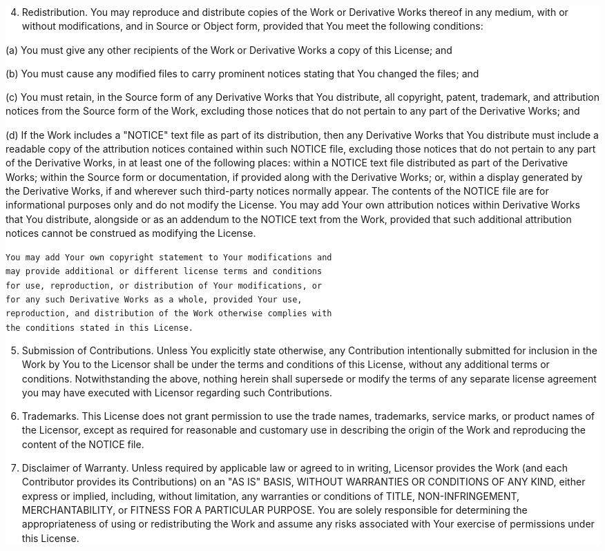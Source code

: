 4.  Redistribution. You may reproduce and distribute copies of the
	Work or Derivative Works thereof in any medium, with or without
	modifications, and in Source or Object form, provided that You
	meet the following conditions:

(a) You must give any other recipients of the Work or
	Derivative Works a copy of this License; and

(b) You must cause any modified files to carry prominent notices
	stating that You changed the files; and

(c) You must retain, in the Source form of any Derivative Works
	that You distribute, all copyright, patent, trademark, and
	attribution notices from the Source form of the Work,
	excluding those notices that do not pertain to any part of
	the Derivative Works; and

(d) If the Work includes a "NOTICE" text file as part of its
	distribution, then any Derivative Works that You distribute must
	include a readable copy of the attribution notices contained
	within such NOTICE file, excluding those notices that do not
	pertain to any part of the Derivative Works, in at least one
	of the following places: within a NOTICE text file distributed
	as part of the Derivative Works; within the Source form or
	documentation, if provided along with the Derivative Works; or,
	within a display generated by the Derivative Works, if and
	wherever such third-party notices normally appear. The contents
	of the NOTICE file are for informational purposes only and
	do not modify the License. You may add Your own attribution
	notices within Derivative Works that You distribute, alongside
	or as an addendum to the NOTICE text from the Work, provided
	that such additional attribution notices cannot be construed
	as modifying the License.

	You may add Your own copyright statement to Your modifications and
	may provide additional or different license terms and conditions
	for use, reproduction, or distribution of Your modifications, or
	for any such Derivative Works as a whole, provided Your use,
	reproduction, and distribution of the Work otherwise complies with
	the conditions stated in this License.

5.  Submission of Contributions. Unless You explicitly state otherwise,
	any Contribution intentionally submitted for inclusion in the Work
	by You to the Licensor shall be under the terms and conditions of
	this License, without any additional terms or conditions.
	Notwithstanding the above, nothing herein shall supersede or modify
	the terms of any separate license agreement you may have executed
	with Licensor regarding such Contributions.

6.  Trademarks. This License does not grant permission to use the trade
	names, trademarks, service marks, or product names of the Licensor,
	except as required for reasonable and customary use in describing the
	origin of the Work and reproducing the content of the NOTICE file.

7.  Disclaimer of Warranty. Unless required by applicable law or
	agreed to in writing, Licensor provides the Work (and each
	Contributor provides its Contributions) on an "AS IS" BASIS,
	WITHOUT WARRANTIES OR CONDITIONS OF ANY KIND, either express or
	implied, including, without limitation, any warranties or conditions
	of TITLE, NON-INFRINGEMENT, MERCHANTABILITY, or FITNESS FOR A
	PARTICULAR PURPOSE. You are solely responsible for determining the
	appropriateness of using or redistributing the Work and assume any
	risks associated with Your exercise of permissions under this License.
